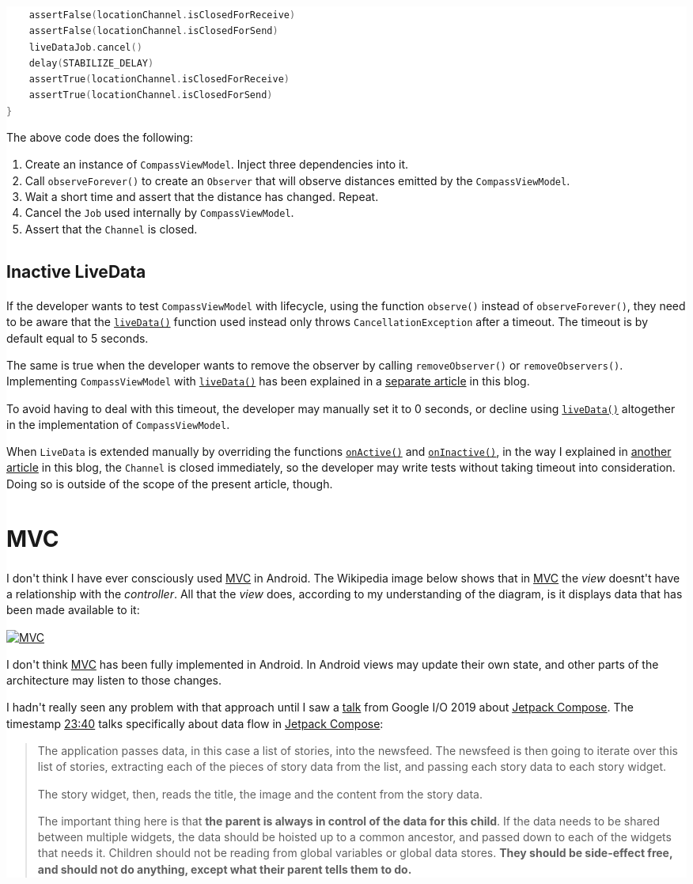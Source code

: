 ```kotlin
    assertFalse(locationChannel.isClosedForReceive)
    assertFalse(locationChannel.isClosedForSend)
    liveDataJob.cancel()
    delay(STABILIZE_DELAY)
    assertTrue(locationChannel.isClosedForReceive)
    assertTrue(locationChannel.isClosedForSend)
}
```

The above code does the following:

1. Create an instance of `CompassViewModel`. Inject three dependencies into it.
2. Call `observeForever()` to create an `Observer` that will observe distances emitted by the `CompassViewModel`.
3. Wait a short time and assert that the distance has changed. Repeat.
4. Cancel the `Job` used internally by `CompassViewModel`.
5. Assert that the `Channel` is closed.

## Inactive LiveData

If the developer wants to test `CompassViewModel` with lifecycle, using the function `observe()` instead of `observeForever()`, they need to be aware that the [`liveData()`][livedata-function] function used instead only throws `CancellationException` after a timeout. The timeout is by default equal to 5 seconds.

The same is true when the developer wants to remove the observer by calling `removeObserver()` or `removeObservers()`. Implementing `CompassViewModel` with [`liveData()`][livedata-function] has been explained in a [separate article][wrapping-article] in this blog.

To avoid having to deal with this timeout, the developer may manually set it to 0 seconds, or decline using [`liveData()`][livedata-function] altogether in the implementation of `CompassViewModel`.

When `LiveData` is extended manually by overriding the functions [`onActive()`][on-active] and [`onInactive()`][on-inactive], in the way I explained in [another article][extending-article] in this blog, the `Channel` is closed immediately, so the developer may write tests without taking timeout into consideration. Doing so is outside of the scope of the present article, though.

# MVC

I don't think I have ever consciously used [MVC] in Android. The Wikipedia image below shows that in [MVC] the *view* doesnt't have a relationship with the *controller*. All that the *view* does, according to my understanding of the diagram, is it displays data that has been made available to it:

[![MVC](https://upload.wikimedia.org/wikipedia/commons/thumb/a/a0/MVC-Process.svg/200px-MVC-Process.svg.png)][MVC]

I don't think [MVC] has been fully implemented in Android. In Android views may update their own state, and other parts of the architecture may listen to those changes.

I hadn't really seen any problem with that approach until I saw a [talk] from Google I/O 2019 about [Jetpack Compose][jetpack-compose]. The timestamp [23:40][flow] talks specifically about data flow in [Jetpack Compose][jetpack-compose]:

> The application passes data, in this case a list of stories, into the newsfeed. The newsfeed is then going to iterate over this list of stories, extracting each of the pieces of story data from the list, and passing each story data to each story widget.
>
> The story widget, then, reads the title, the image and the content from the story data.
>
> The important thing here is that **the parent is always in control of the data for this child**. If the data needs to be shared between multiple widgets, the data should be hoisted up to a common ancestor, and passed down to each of the widgets that needs it. Children should not be reading from global variables or global data stores. **They should be side-effect free, and should not do anything, except what their parent tells them to do.**


[mvvm]: https://en.wikipedia.org/wiki/Model%E2%80%93view%E2%80%93viewmodel
[mvp]: https://en.wikipedia.org/wiki/Model%E2%80%93view%E2%80%93presenter
[mvc]: https://en.wikipedia.org/wiki/Model%E2%80%93view%E2%80%93controller
[producer-consumer]: https://en.wikipedia.org/wiki/Producer%E2%80%93consumer_problem
[sealed-class]: https://kotlinlang.org/docs/reference/sealed-classes.html
[compass]: https://github.com/syrop/Compass
[on-active]: https://developer.android.com/reference/android/arch/lifecycle/LiveData.html#onActive()
[on-inactive]: https://developer.android.com/reference/android/arch/lifecycle/LiveData.html#onInactive()
[extending-article]: https://syrop.github.io/jekyll/update/2019/06/02/extending-livedata.html
[livedata-function]: https://developer.android.com/topic/libraries/architecture/coroutines#livedata
[wrapping-article]: https://syrop.github.io/jekyll/update/2019/06/04/wrapping-channel-in-livedata.html
[testing-article]: https://syrop.github.io/jekyll/update/2019/06/21/viewmodel-mockito.html
[talk]: https://www.youtube.com/watch?v=VsStyq4Lzxo
[jetpack-compose]: https://developer.android.com/jetpack/compose/
[flow]: https://youtu.be/VsStyq4Lzxo?t=1420
[events]: https://youtu.be/VsStyq4Lzxo?t=455
[ticket]: https://github.com/syrop/syrop.github.io/issues/new